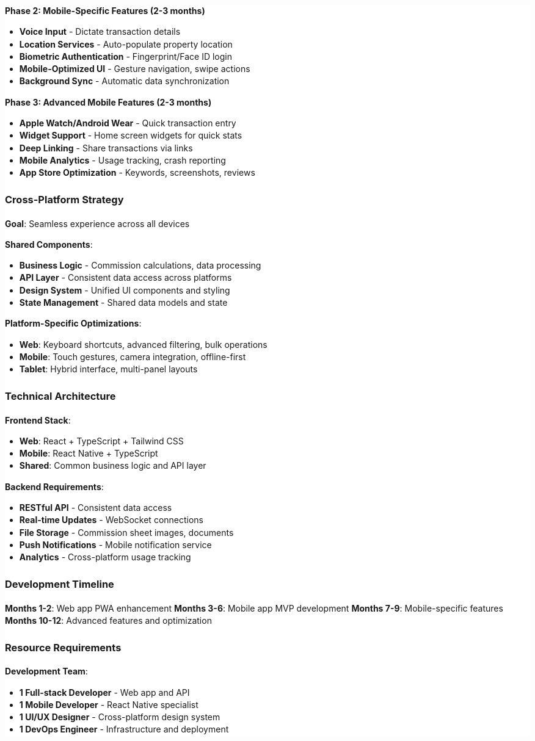 **Phase 2: Mobile-Specific Features (2-3 months)**
- **Voice Input** - Dictate transaction details
- **Location Services** - Auto-populate property location
- **Biometric Authentication** - Fingerprint/Face ID login
- **Mobile-Optimized UI** - Gesture navigation, swipe actions
- **Background Sync** - Automatic data synchronization

**Phase 3: Advanced Mobile Features (2-3 months)**
- **Apple Watch/Android Wear** - Quick transaction entry
- **Widget Support** - Home screen widgets for quick stats
- **Deep Linking** - Share transactions via links
- **Mobile Analytics** - Usage tracking, crash reporting
- **App Store Optimization** - Keywords, screenshots, reviews

### Cross-Platform Strategy
**Goal**: Seamless experience across all devices

**Shared Components**:
- **Business Logic** - Commission calculations, data processing
- **API Layer** - Consistent data access across platforms
- **Design System** - Unified UI components and styling
- **State Management** - Shared data models and state

**Platform-Specific Optimizations**:
- **Web**: Keyboard shortcuts, advanced filtering, bulk operations
- **Mobile**: Touch gestures, camera integration, offline-first
- **Tablet**: Hybrid interface, multi-panel layouts

### Technical Architecture
**Frontend Stack**:
- **Web**: React + TypeScript + Tailwind CSS
- **Mobile**: React Native + TypeScript
- **Shared**: Common business logic and API layer

**Backend Requirements**:
- **RESTful API** - Consistent data access
- **Real-time Updates** - WebSocket connections
- **File Storage** - Commission sheet images, documents
- **Push Notifications** - Mobile notification service
- **Analytics** - Cross-platform usage tracking

### Development Timeline
**Months 1-2**: Web app PWA enhancement
**Months 3-6**: Mobile app MVP development
**Months 7-9**: Mobile-specific features
**Months 10-12**: Advanced features and optimization

### Resource Requirements
**Development Team**:
- **1 Full-stack Developer** - Web app and API
- **1 Mobile Developer** - React Native specialist
- **1 UI/UX Designer** - Cross-platform design system
- **1 DevOps Engineer** - Infrastructure and deployment
